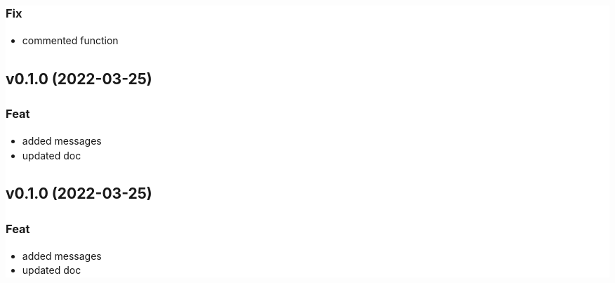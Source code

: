 ### Fix

- commented function

## v0.1.0 (2022-03-25)

### Feat

- added messages
- updated doc

## v0.1.0 (2022-03-25)

### Feat

- added messages
- updated doc
